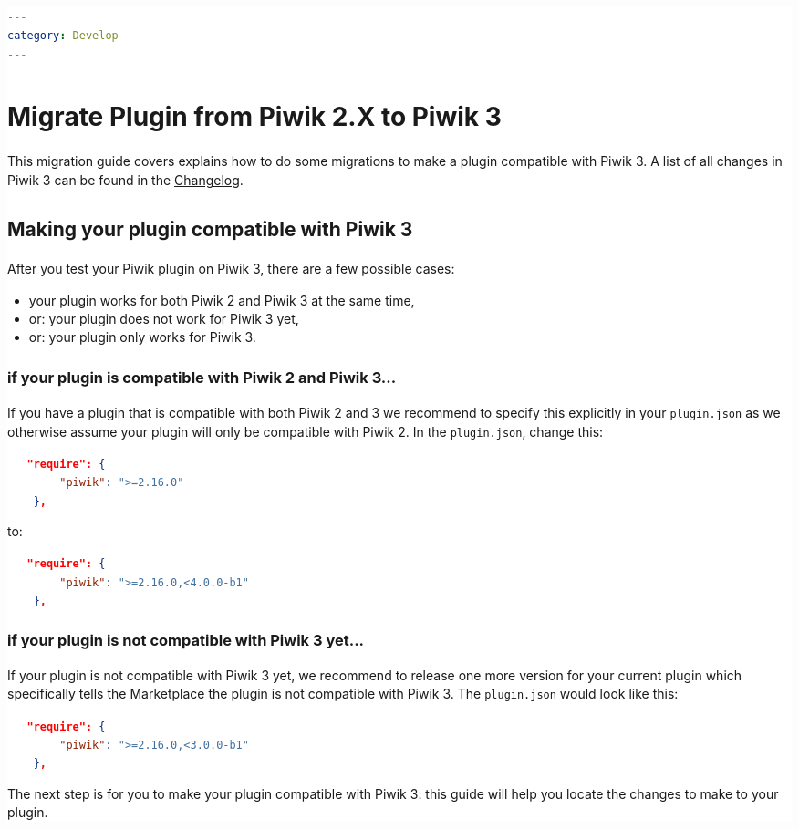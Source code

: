 ```yaml
---
category: Develop
---
```

# Migrate Plugin from Piwik 2.X to Piwik 3

This migration guide covers explains how to do some migrations to make a plugin compatible with Piwik 3. A list of
all changes in Piwik 3 can be found in the [Changelog](/changelog#piwik-300).

## Making your plugin compatible with Piwik 3

After you test your Piwik plugin on Piwik 3, there are a few possible cases:
* your plugin works for both Piwik 2 and Piwik 3 at the same time,
* or: your plugin does not work for Piwik 3 yet,
* or: your plugin only works for Piwik 3.

### if your plugin is compatible with Piwik 2 and Piwik 3...

If you have a plugin that is compatible with both Piwik 2 and 3 we recommend to specify this explicitly in your `plugin.json`
as we otherwise assume your plugin will only be compatible with Piwik 2. In the `plugin.json`, change this:

```json
   "require": {
        "piwik": ">=2.16.0"
    },
```

to:

```json
   "require": {
        "piwik": ">=2.16.0,<4.0.0-b1"
    },
```

### if your plugin is not compatible with Piwik 3 yet...

If your plugin is not compatible with Piwik 3 yet, we recommend to release one more version for your current plugin which specifically tells the Marketplace the plugin is
 not compatible with Piwik 3. The `plugin.json` would look like this:

```json
   "require": {
        "piwik": ">=2.16.0,<3.0.0-b1"
    },
```

The next step is for you to make your plugin compatible with Piwik 3: this guide will help you locate the changes to make to your plugin. 
  